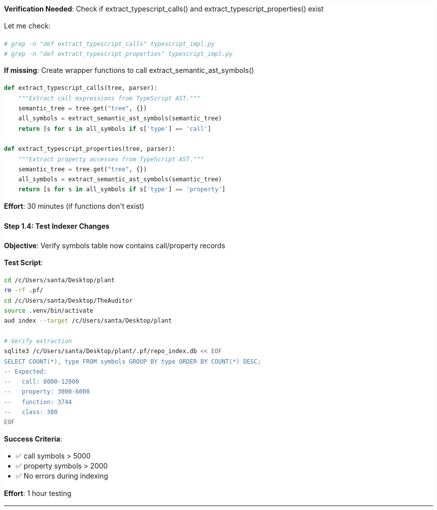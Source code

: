 **Verification Needed**: Check if extract_typescript_calls() and extract_typescript_properties() exist

Let me check:
```python
# grep -n "def extract_typescript_calls" typescript_impl.py
# grep -n "def extract_typescript_properties" typescript_impl.py
```

**If missing**: Create wrapper functions to call extract_semantic_ast_symbols()

```python
def extract_typescript_calls(tree, parser):
    """Extract call expressions from TypeScript AST."""
    semantic_tree = tree.get("tree", {})
    all_symbols = extract_semantic_ast_symbols(semantic_tree)
    return [s for s in all_symbols if s['type'] == 'call']

def extract_typescript_properties(tree, parser):
    """Extract property accesses from TypeScript AST."""
    semantic_tree = tree.get("tree", {})
    all_symbols = extract_semantic_ast_symbols(semantic_tree)
    return [s for s in all_symbols if s['type'] == 'property']
```

**Effort**: 30 minutes (if functions don't exist)

#### Step 1.4: Test Indexer Changes

**Objective**: Verify symbols table now contains call/property records

**Test Script**:
```bash
cd /c/Users/santa/Desktop/plant
rm -rf .pf/
cd /c/Users/santa/Desktop/TheAuditor
source .venv/bin/activate
aud index --target /c/Users/santa/Desktop/plant

# Verify extraction
sqlite3 /c/Users/santa/Desktop/plant/.pf/repo_index.db << EOF
SELECT COUNT(*), type FROM symbols GROUP BY type ORDER BY COUNT(*) DESC;
-- Expected:
--   call: 8000-12000
--   property: 3000-6000
--   function: 3744
--   class: 380
EOF
```

**Success Criteria**:
- ✅ call symbols > 5000
- ✅ property symbols > 2000
- ✅ No errors during indexing

**Effort**: 1 hour testing

---